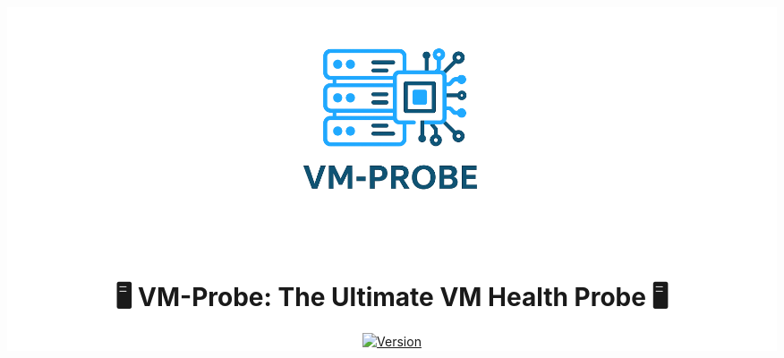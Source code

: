 
<p align="center">
  <img src="logo.png" alt="VM-Probe Logo" width="260">
</p>

<h1 align="center">🖥️ VM-Probe: The Ultimate VM Health Probe 🖥️</h1>

<p align="center">
  
  <a href="https://github.com/To3Knee/vm-probe/releases">
    <img src="https://img.shields.io/badge/Version-v1.0.0-blue?style=flat-square" alt="Version">
  </a>
